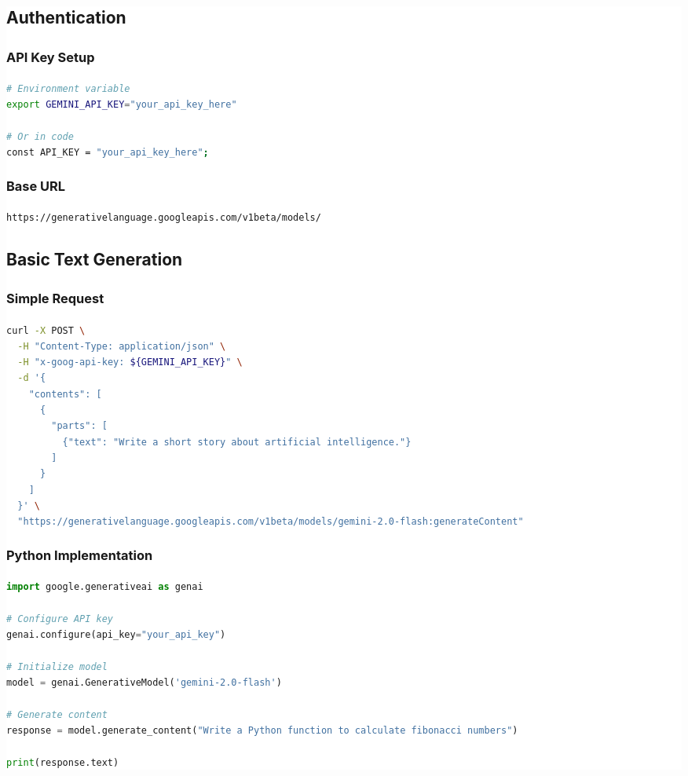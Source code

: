 ## Authentication

### API Key Setup
```bash
# Environment variable
export GEMINI_API_KEY="your_api_key_here"

# Or in code
const API_KEY = "your_api_key_here";
```

### Base URL
```
https://generativelanguage.googleapis.com/v1beta/models/
```

## Basic Text Generation

### Simple Request
```bash
curl -X POST \
  -H "Content-Type: application/json" \
  -H "x-goog-api-key: ${GEMINI_API_KEY}" \
  -d '{
    "contents": [
      {
        "parts": [
          {"text": "Write a short story about artificial intelligence."}
        ]
      }
    ]
  }' \
  "https://generativelanguage.googleapis.com/v1beta/models/gemini-2.0-flash:generateContent"
```

### Python Implementation
```python
import google.generativeai as genai

# Configure API key
genai.configure(api_key="your_api_key")

# Initialize model
model = genai.GenerativeModel('gemini-2.0-flash')

# Generate content
response = model.generate_content("Write a Python function to calculate fibonacci numbers")

print(response.text)
```
